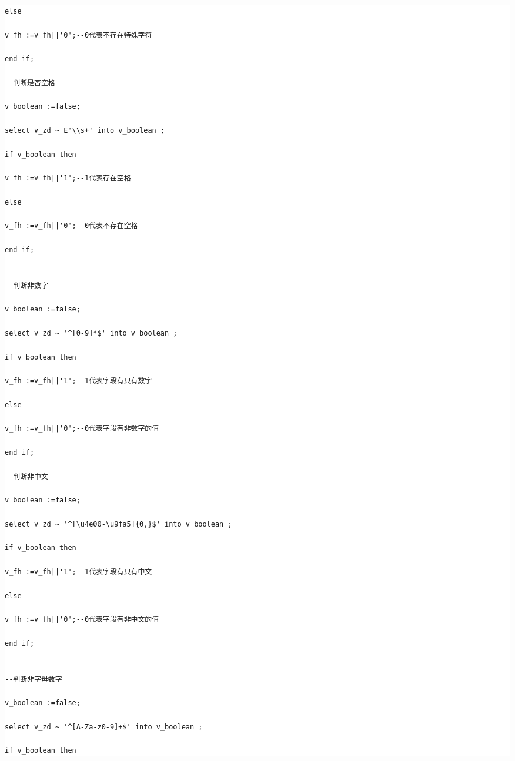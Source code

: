 ```
else

v_fh :=v_fh||'0';--0代表不存在特殊字符

end if;

--判断是否空格

v_boolean :=false;

select v_zd ~ E'\\s+' into v_boolean ;

if v_boolean then

v_fh :=v_fh||'1';--1代表存在空格

else

v_fh :=v_fh||'0';--0代表不存在空格

end if;


--判断非数字

v_boolean :=false;

select v_zd ~ '^[0-9]*$' into v_boolean ;

if v_boolean then

v_fh :=v_fh||'1';--1代表字段有只有数字

else

v_fh :=v_fh||'0';--0代表字段有非数字的值

end if;

--判断非中文

v_boolean :=false;

select v_zd ~ '^[\u4e00-\u9fa5]{0,}$' into v_boolean ;

if v_boolean then

v_fh :=v_fh||'1';--1代表字段有只有中文

else

v_fh :=v_fh||'0';--0代表字段有非中文的值

end if;


--判断非字母数字

v_boolean :=false;

select v_zd ~ '^[A-Za-z0-9]+$' into v_boolean ;

if v_boolean then
```